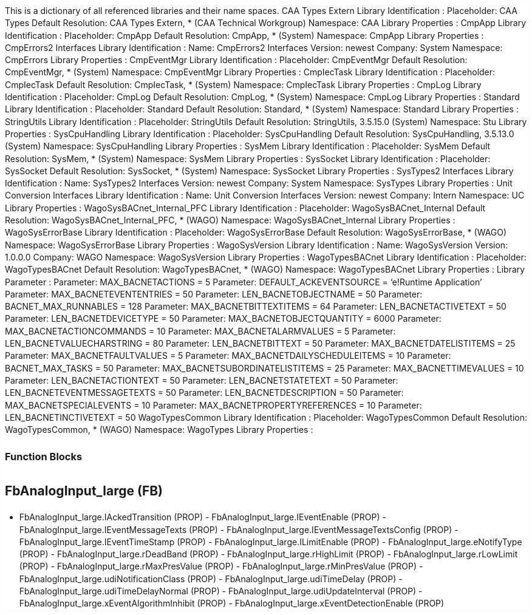 This is a dictionary of all referenced libraries and their name spaces. CAA Types Extern Library Identification : Placeholder: CAA Types Default Resolution: CAA Types Extern, * (CAA Technical Workgroup) Namespace: CAA Library Properties : CmpApp Library Identification : Placeholder: CmpApp Default Resolution: CmpApp, * (System) Namespace: CmpApp Library Properties : CmpErrors2 Interfaces Library Identification : Name: CmpErrors2 Interfaces Version: newest Company: System Namespace: CmpErrors Library Properties : CmpEventMgr Library Identification : Placeholder: CmpEventMgr Default Resolution: CmpEventMgr, * (System) Namespace: CmpEventMgr Library Properties : CmpIecTask Library Identification : Placeholder: CmpIecTask Default Resolution: CmpIecTask, * (System) Namespace: CmpIecTask Library Properties : CmpLog Library Identification : Placeholder: CmpLog Default Resolution: CmpLog, * (System) Namespace: CmpLog Library Properties : Standard Library Identification : Placeholder: Standard Default Resolution: Standard, * (System) Namespace: Standard Library Properties : StringUtils Library Identification : Placeholder: StringUtils Default Resolution: StringUtils, 3.5.15.0 (System) Namespace: Stu Library Properties : SysCpuHandling Library Identification : Placeholder: SysCpuHandling Default Resolution: SysCpuHandling, 3.5.13.0 (System) Namespace: SysCpuHandling Library Properties : SysMem Library Identification : Placeholder: SysMem Default Resolution: SysMem, * (System) Namespace: SysMem Library Properties : SysSocket Library Identification : Placeholder: SysSocket Default Resolution: SysSocket, * (System) Namespace: SysSocket Library Properties : SysTypes2 Interfaces Library Identification : Name: SysTypes2 Interfaces Version: newest Company: System Namespace: SysTypes Library Properties : Unit Conversion Interfaces Library Identification : Name: Unit Conversion Interfaces Version: newest Company: Intern Namespace: UC Library Properties : WagoSysBACnet_Internal_PFC Library Identification : Placeholder: WagoSysBACnet_Internal Default Resolution: WagoSysBACnet_Internal_PFC, * (WAGO) Namespace: WagoSysBACnet_Internal Library Properties : WagoSysErrorBase Library Identification : Placeholder: WagoSysErrorBase Default Resolution: WagoSysErrorBase, * (WAGO) Namespace: WagoSysErrorBase Library Properties : WagoSysVersion Library Identification : Name: WagoSysVersion Version: 1.0.0.0 Company: WAGO Namespace: WagoSysVersion Library Properties : WagoTypesBACnet Library Identification : Placeholder: WagoTypesBACnet Default Resolution: WagoTypesBACnet, * (WAGO) Namespace: WagoTypesBACnet Library Properties : Library Parameter : Parameter: MAX_BACNETACTIONS = 5 Parameter: DEFAULT_ACKEVENTSOURCE = ‘e!Runtime Application’ Parameter: MAX_BACNETEVENTENTRIES = 50 Parameter: LEN_BACNETOBJECTNAME = 50 Parameter: BACNET_MAX_RUNNABLES = 128 Parameter: MAX_BACNETBITTEXTITEMS = 64 Parameter: LEN_BACNETACTIVETEXT = 50 Parameter: LEN_BACNETDEVICETYPE = 50 Parameter: MAX_BACNETOBJECTQUANTITY = 6000 Parameter: MAX_BACNETACTIONCOMMANDS = 10 Parameter: MAX_BACNETALARMVALUES = 5 Parameter: LEN_BACNETVALUECHARSTRING = 80 Parameter: LEN_BACNETBITTEXT = 50 Parameter: MAX_BACNETDATELISTITEMS = 25 Parameter: MAX_BACNETFAULTVALUES = 5 Parameter: MAX_BACNETDAILYSCHEDULEITEMS = 10 Parameter: BACNET_MAX_TASKS = 50 Parameter: MAX_BACNETSUBORDINATELISTITEMS = 25 Parameter: MAX_BACNETTIMEVALUES = 10 Parameter: LEN_BACNETACTIONTEXT = 50 Parameter: LEN_BACNETSTATETEXT = 50 Parameter: LEN_BACNETEVENTMESSAGETEXTS = 50 Parameter: LEN_BACNETDESCRIPTION = 50 Parameter: MAX_BACNETSPECIALEVENTS = 10 Parameter: MAX_BACNETPROPERTYREFERENCES = 10 Parameter: LEN_BACNETINCTIVETEXT = 50 WagoTypesCommon Library Identification : Placeholder: WagoTypesCommon Default Resolution: WagoTypesCommon, * (WAGO) Namespace: WagoTypes Library Properties :

### Function Blocks


## FbAnalogInput_large (FB)


- FbAnalogInput_large.IAckedTransition (PROP) - FbAnalogInput_large.IEventEnable (PROP) - FbAnalogInput_large.IEventMessageTexts (PROP) - FbAnalogInput_large.IEventMessageTextsConfig (PROP) - FbAnalogInput_large.IEventTimeStamp (PROP) - FbAnalogInput_large.ILimitEnable (PROP) - FbAnalogInput_large.eNotifyType (PROP) - FbAnalogInput_large.rDeadBand (PROP) - FbAnalogInput_large.rHighLimit (PROP) - FbAnalogInput_large.rLowLimit (PROP) - FbAnalogInput_large.rMaxPresValue (PROP) - FbAnalogInput_large.rMinPresValue (PROP) - FbAnalogInput_large.udiNotificationClass (PROP) - FbAnalogInput_large.udiTimeDelay (PROP) - FbAnalogInput_large.udiTimeDelayNormal (PROP) - FbAnalogInput_large.udiUpdateInterval (PROP) - FbAnalogInput_large.xEventAlgorithmInhibit (PROP) - FbAnalogInput_large.xEventDetectionEnable (PROP)
